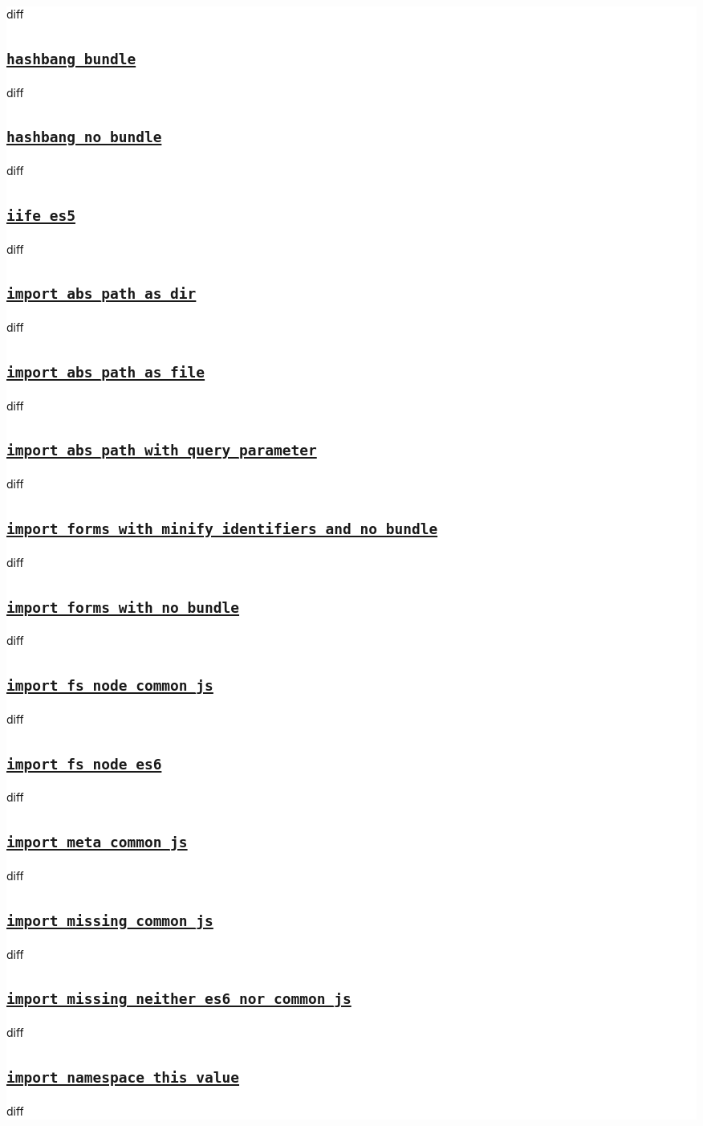   diff
## [`hashbang_bundle`](../../../crates/rolldown/tests/esbuild/default/hashbang_bundle/diff.md)
  diff
## [`hashbang_no_bundle`](../../../crates/rolldown/tests/esbuild/default/hashbang_no_bundle/diff.md)
  diff
## [`iife_es5`](../../../crates/rolldown/tests/esbuild/default/iife_es5/diff.md)
  diff
## [`import_abs_path_as_dir`](../../../crates/rolldown/tests/esbuild/default/import_abs_path_as_dir/diff.md)
  diff
## [`import_abs_path_as_file`](../../../crates/rolldown/tests/esbuild/default/import_abs_path_as_file/diff.md)
  diff
## [`import_abs_path_with_query_parameter`](../../../crates/rolldown/tests/esbuild/default/import_abs_path_with_query_parameter/diff.md)
  diff
## [`import_forms_with_minify_identifiers_and_no_bundle`](../../../crates/rolldown/tests/esbuild/default/import_forms_with_minify_identifiers_and_no_bundle/diff.md)
  diff
## [`import_forms_with_no_bundle`](../../../crates/rolldown/tests/esbuild/default/import_forms_with_no_bundle/diff.md)
  diff
## [`import_fs_node_common_js`](../../../crates/rolldown/tests/esbuild/default/import_fs_node_common_js/diff.md)
  diff
## [`import_fs_node_es6`](../../../crates/rolldown/tests/esbuild/default/import_fs_node_es6/diff.md)
  diff
## [`import_meta_common_js`](../../../crates/rolldown/tests/esbuild/default/import_meta_common_js/diff.md)
  diff
## [`import_missing_common_js`](../../../crates/rolldown/tests/esbuild/default/import_missing_common_js/diff.md)
  diff
## [`import_missing_neither_es6_nor_common_js`](../../../crates/rolldown/tests/esbuild/default/import_missing_neither_es6_nor_common_js/diff.md)
  diff
## [`import_namespace_this_value`](../../../crates/rolldown/tests/esbuild/default/import_namespace_this_value/diff.md)
  diff